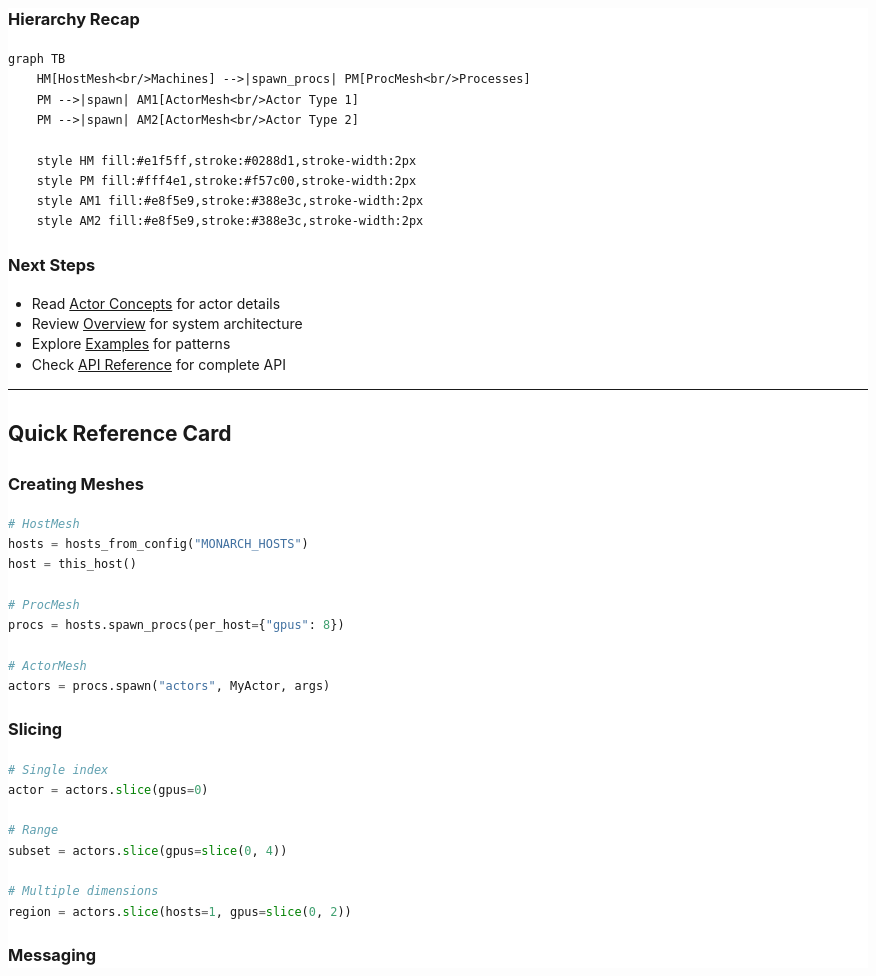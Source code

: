 ### Hierarchy Recap

```mermaid
graph TB
    HM[HostMesh<br/>Machines] -->|spawn_procs| PM[ProcMesh<br/>Processes]
    PM -->|spawn| AM1[ActorMesh<br/>Actor Type 1]
    PM -->|spawn| AM2[ActorMesh<br/>Actor Type 2]

    style HM fill:#e1f5ff,stroke:#0288d1,stroke-width:2px
    style PM fill:#fff4e1,stroke:#f57c00,stroke-width:2px
    style AM1 fill:#e8f5e9,stroke:#388e3c,stroke-width:2px
    style AM2 fill:#e8f5e9,stroke:#388e3c,stroke-width:2px
```

### Next Steps

- Read [Actor Concepts](./ACTORS.md) for actor details
- Review [Overview](./MONARCH_OVERVIEW.md) for system architecture
- Explore [Examples](../examples/) for patterns
- Check [API Reference](./api/) for complete API

---

## Quick Reference Card

### Creating Meshes

```python
# HostMesh
hosts = hosts_from_config("MONARCH_HOSTS")
host = this_host()

# ProcMesh
procs = hosts.spawn_procs(per_host={"gpus": 8})

# ActorMesh
actors = procs.spawn("actors", MyActor, args)
```

### Slicing

```python
# Single index
actor = actors.slice(gpus=0)

# Range
subset = actors.slice(gpus=slice(0, 4))

# Multiple dimensions
region = actors.slice(hosts=1, gpus=slice(0, 2))
```

### Messaging

